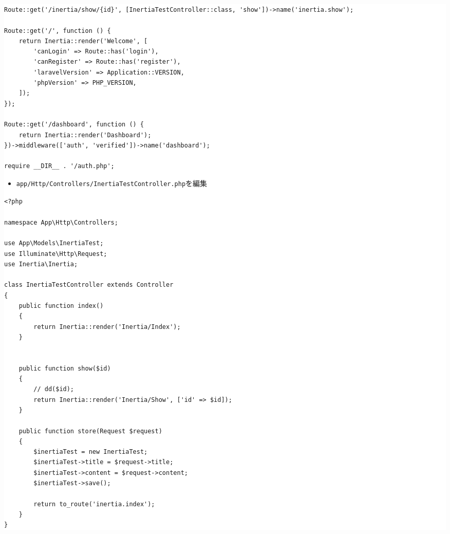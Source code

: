 ```php:web.php
Route::get('/inertia/show/{id}', [InertiaTestController::class, 'show'])->name('inertia.show');

Route::get('/', function () {
    return Inertia::render('Welcome', [
        'canLogin' => Route::has('login'),
        'canRegister' => Route::has('register'),
        'laravelVersion' => Application::VERSION,
        'phpVersion' => PHP_VERSION,
    ]);
});

Route::get('/dashboard', function () {
    return Inertia::render('Dashboard');
})->middleware(['auth', 'verified'])->name('dashboard');

require __DIR__ . '/auth.php';
```

+ `app/Http/Controllers/InertiaTestController.php`を編集<br>

```php:InertiaTestController.php
<?php

namespace App\Http\Controllers;

use App\Models\InertiaTest;
use Illuminate\Http\Request;
use Inertia\Inertia;

class InertiaTestController extends Controller
{
    public function index()
    {
        return Inertia::render('Inertia/Index');
    }


    public function show($id)
    {
        // dd($id);
        return Inertia::render('Inertia/Show', ['id' => $id]);
    }

    public function store(Request $request)
    {
        $inertiaTest = new InertiaTest;
        $inertiaTest->title = $request->title;
        $inertiaTest->content = $request->content;
        $inertiaTest->save();

        return to_route('inertia.index');
    }
}
```

